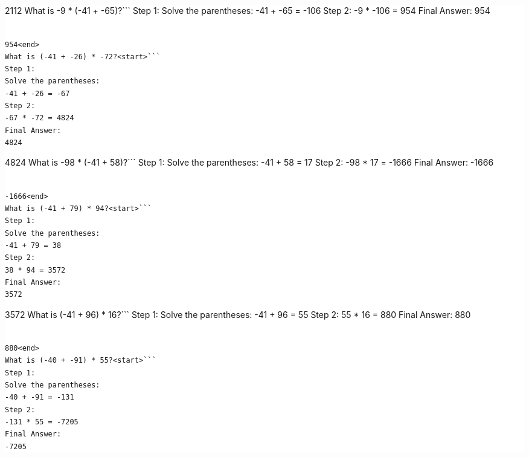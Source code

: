 2112<end>
What is -9 * (-41 + -65)?<start>```
Step 1:
Solve the parentheses:
-41 + -65 = -106
Step 2:
-9 * -106 = 954
Final Answer:
954
```

954<end>
What is (-41 + -26) * -72?<start>```
Step 1:
Solve the parentheses:
-41 + -26 = -67
Step 2:
-67 * -72 = 4824
Final Answer:
4824
```

4824<end>
What is -98 * (-41 + 58)?<start>```
Step 1:
Solve the parentheses:
-41 + 58 = 17
Step 2:
-98 * 17 = -1666
Final Answer:
-1666
```

-1666<end>
What is (-41 + 79) * 94?<start>```
Step 1:
Solve the parentheses:
-41 + 79 = 38
Step 2:
38 * 94 = 3572
Final Answer:
3572
```

3572<end>
What is (-41 + 96) * 16?<start>```
Step 1:
Solve the parentheses:
-41 + 96 = 55
Step 2:
55 * 16 = 880
Final Answer:
880
```

880<end>
What is (-40 + -91) * 55?<start>```
Step 1:
Solve the parentheses:
-40 + -91 = -131
Step 2:
-131 * 55 = -7205
Final Answer:
-7205
```
